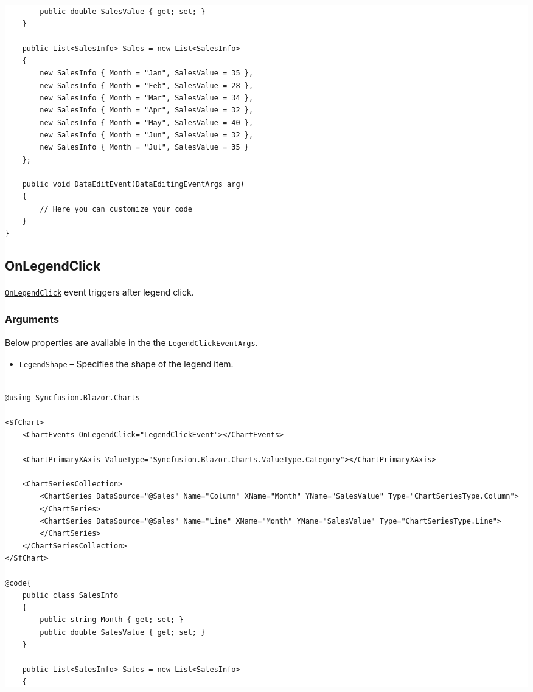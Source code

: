 ```cshtml
        public double SalesValue { get; set; }
    }
	
    public List<SalesInfo> Sales = new List<SalesInfo>
	{
        new SalesInfo { Month = "Jan", SalesValue = 35 },
        new SalesInfo { Month = "Feb", SalesValue = 28 },
        new SalesInfo { Month = "Mar", SalesValue = 34 },
        new SalesInfo { Month = "Apr", SalesValue = 32 },
        new SalesInfo { Month = "May", SalesValue = 40 },
        new SalesInfo { Month = "Jun", SalesValue = 32 },
        new SalesInfo { Month = "Jul", SalesValue = 35 }
    };

    public void DataEditEvent(DataEditingEventArgs arg)
    {
        // Here you can customize your code
    }
}

```

## OnLegendClick

[`OnLegendClick`](https://help.syncfusion.com/cr/blazor/Syncfusion.Blazor.Charts.ChartEvents.html#Syncfusion_Blazor_Charts_ChartEvents_OnLegendClick) event triggers after legend click.

### Arguments

Below properties are available in the the [`LegendClickEventArgs`](https://help.syncfusion.com/cr/blazor/Syncfusion.Blazor.Charts.LegendClickEventArgs.html).

* [`LegendShape`](https://help.syncfusion.com/cr/blazor/Syncfusion.Blazor.Charts.LegendClickEventArgs.html#Syncfusion_Blazor_Charts_LegendClickEventArgs_LegendShape) – Specifies the shape of the legend item.

```cshtml

@using Syncfusion.Blazor.Charts

<SfChart>
    <ChartEvents OnLegendClick="LegendClickEvent"></ChartEvents>
	
    <ChartPrimaryXAxis ValueType="Syncfusion.Blazor.Charts.ValueType.Category"></ChartPrimaryXAxis>
	
    <ChartSeriesCollection>
        <ChartSeries DataSource="@Sales" Name="Column" XName="Month" YName="SalesValue" Type="ChartSeriesType.Column">
        </ChartSeries>
        <ChartSeries DataSource="@Sales" Name="Line" XName="Month" YName="SalesValue" Type="ChartSeriesType.Line">
        </ChartSeries>
    </ChartSeriesCollection>
</SfChart>

@code{
    public class SalesInfo
    {
        public string Month { get; set; }
        public double SalesValue { get; set; }
    }
	
    public List<SalesInfo> Sales = new List<SalesInfo>
	{
```